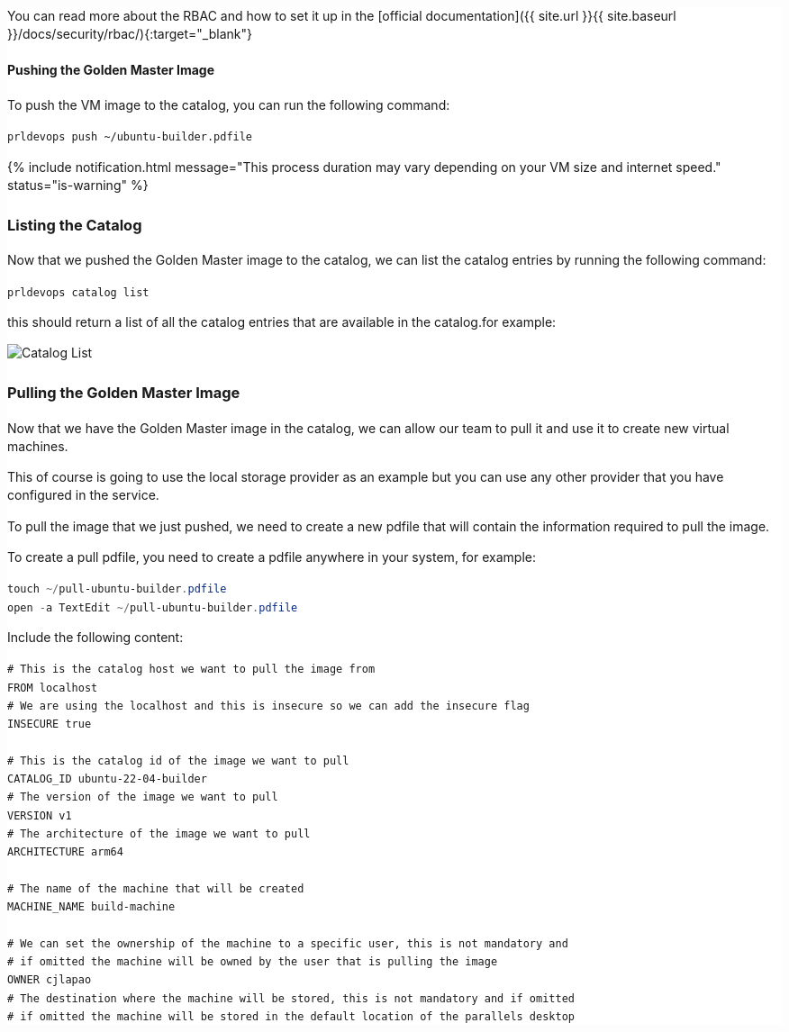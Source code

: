 You can read more about the RBAC and how to set it up in the [official documentation]({{ site.url }}{{ site.baseurl }}/docs/security/rbac/){:target="_blank"}

#### Pushing the Golden Master Image

To push the VM image to the catalog, you can run the following command:

```prldevops
prldevops push ~/ubuntu-builder.pdfile
```

{% include notification.html message="This process duration may vary depending on your VM size and internet speed." status="is-warning" %}

### Listing the Catalog

Now that we pushed the Golden Master image to the catalog, we can list the catalog entries by running the following command:

```prldevops
prldevops catalog list
```

this should return a list of all the catalog entries that are available in the catalog.for example:

<div class="flex flex-center">
  <img src="{{ site.url }}{{ site.baseurl }}/img/examples/catalog_list.png" alt="Catalog List"/>
</div>

### Pulling the Golden Master Image

Now that we have the Golden Master image in the catalog, we can allow our team to pull it and use it to create new virtual machines.

This of course is going to use the local storage provider as an example but you can use any other provider that you have configured in the service.

To pull the image that we just pushed, we need to create a new pdfile that will contain the information required to pull the image.

To create a pull pdfile, you need to create a pdfile anywhere in your system, for example:

```powershell
touch ~/pull-ubuntu-builder.pdfile
open -a TextEdit ~/pull-ubuntu-builder.pdfile
```

Include the following content:

```pdfile
# This is the catalog host we want to pull the image from
FROM localhost
# We are using the localhost and this is insecure so we can add the insecure flag
INSECURE true

# This is the catalog id of the image we want to pull
CATALOG_ID ubuntu-22-04-builder
# The version of the image we want to pull
VERSION v1
# The architecture of the image we want to pull
ARCHITECTURE arm64

# The name of the machine that will be created
MACHINE_NAME build-machine

# We can set the ownership of the machine to a specific user, this is not mandatory and
# if omitted the machine will be owned by the user that is pulling the image
OWNER cjlapao
# The destination where the machine will be stored, this is not mandatory and if omitted
# if omitted the machine will be stored in the default location of the parallels desktop
```